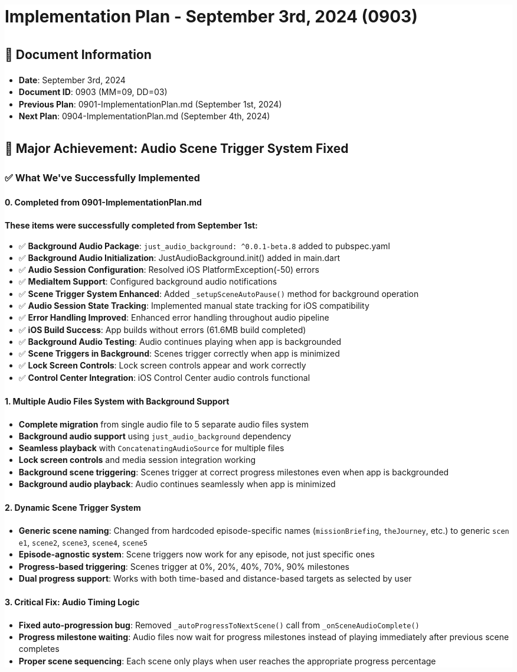 # Implementation Plan - September 3rd, 2024 (0903)

## 📅 Document Information
- **Date**: September 3rd, 2024
- **Document ID**: 0903 (MM=09, DD=03)
- **Previous Plan**: 0901-ImplementationPlan.md (September 1st, 2024)
- **Next Plan**: 0904-ImplementationPlan.md (September 4th, 2024)

## 🎯 Major Achievement: Audio Scene Trigger System Fixed

### ✅ What We've Successfully Implemented

#### 0. **Completed from 0901-ImplementationPlan.md**
**These items were successfully completed from September 1st:**
- ✅ **Background Audio Package**: `just_audio_background: ^0.0.1-beta.8` added to pubspec.yaml
- ✅ **Background Audio Initialization**: JustAudioBackground.init() added in main.dart
- ✅ **Audio Session Configuration**: Resolved iOS PlatformException(-50) errors
- ✅ **MediaItem Support**: Configured background audio notifications
- ✅ **Scene Trigger System Enhanced**: Added `_setupSceneAutoPause()` method for background operation
- ✅ **Audio Session State Tracking**: Implemented manual state tracking for iOS compatibility
- ✅ **Error Handling Improved**: Enhanced error handling throughout audio pipeline
- ✅ **iOS Build Success**: App builds without errors (61.6MB build completed)
- ✅ **Background Audio Testing**: Audio continues playing when app is backgrounded
- ✅ **Scene Triggers in Background**: Scenes trigger correctly when app is minimized
- ✅ **Lock Screen Controls**: Lock screen controls appear and work correctly
- ✅ **Control Center Integration**: iOS Control Center audio controls functional

#### 1. **Multiple Audio Files System with Background Support**
- **Complete migration** from single audio file to 5 separate audio files system
- **Background audio support** using `just_audio_background` dependency
- **Seamless playback** with `ConcatenatingAudioSource` for multiple files
- **Lock screen controls** and media session integration working
- **Background scene triggering**: Scenes trigger at correct progress milestones even when app is backgrounded
- **Background audio playback**: Audio continues seamlessly when app is minimized

#### 2. **Dynamic Scene Trigger System**
- **Generic scene naming**: Changed from hardcoded episode-specific names (`missionBriefing`, `theJourney`, etc.) to generic `scene1`, `scene2`, `scene3`, `scene4`, `scene5`
- **Episode-agnostic system**: Scene triggers now work for any episode, not just specific ones
- **Progress-based triggering**: Scenes trigger at 0%, 20%, 40%, 70%, 90% milestones
- **Dual progress support**: Works with both time-based and distance-based targets as selected by user

#### 3. **Critical Fix: Audio Timing Logic**
- **Fixed auto-progression bug**: Removed `_autoProgressToNextScene()` call from `_onSceneAudioComplete()`
- **Progress milestone waiting**: Audio files now wait for progress milestones instead of playing immediately after previous scene completes
- **Proper scene sequencing**: Each scene only plays when user reaches the appropriate progress percentage
